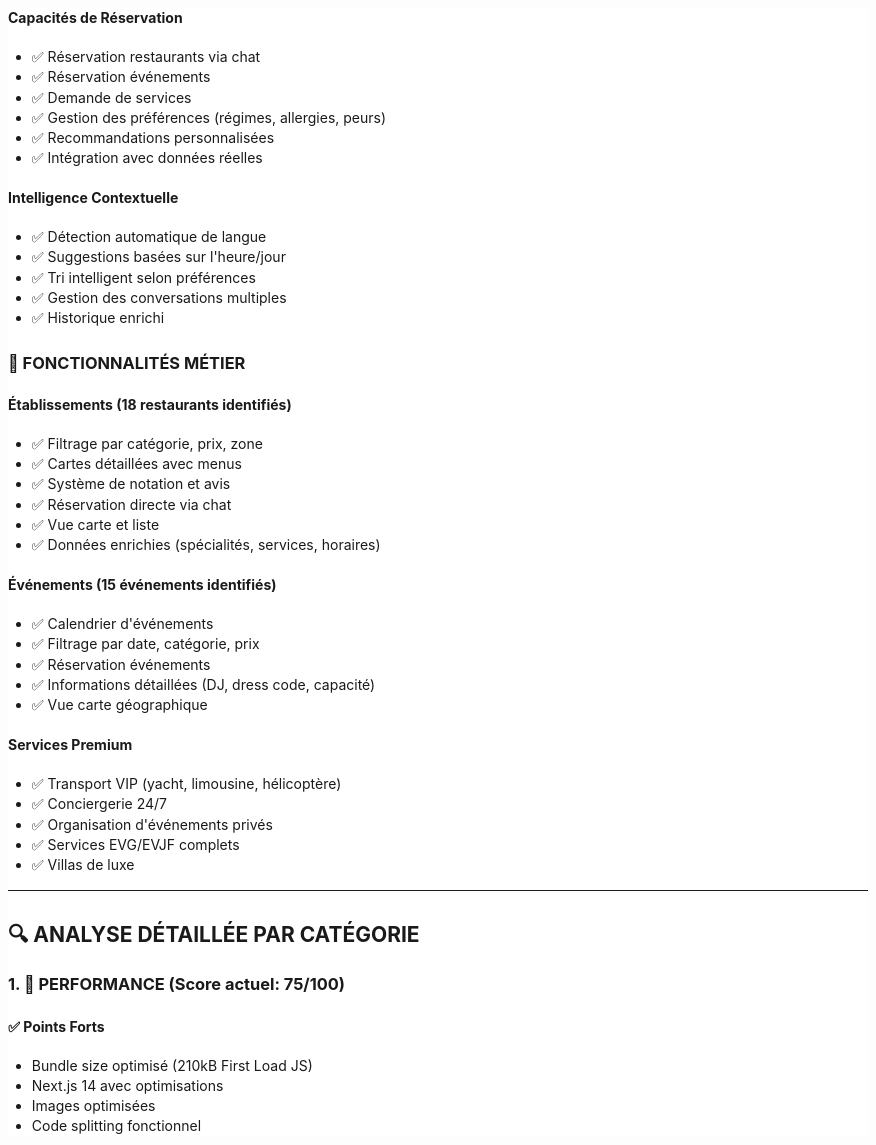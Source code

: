 #### **Capacités de Réservation**
- ✅ Réservation restaurants via chat
- ✅ Réservation événements
- ✅ Demande de services
- ✅ Gestion des préférences (régimes, allergies, peurs)
- ✅ Recommandations personnalisées
- ✅ Intégration avec données réelles

#### **Intelligence Contextuelle**
- ✅ Détection automatique de langue
- ✅ Suggestions basées sur l'heure/jour
- ✅ Tri intelligent selon préférences
- ✅ Gestion des conversations multiples
- ✅ Historique enrichi

### 🏢 FONCTIONNALITÉS MÉTIER

#### **Établissements (18 restaurants identifiés)**
- ✅ Filtrage par catégorie, prix, zone
- ✅ Cartes détaillées avec menus
- ✅ Système de notation et avis
- ✅ Réservation directe via chat
- ✅ Vue carte et liste
- ✅ Données enrichies (spécialités, services, horaires)

#### **Événements (15 événements identifiés)**
- ✅ Calendrier d'événements
- ✅ Filtrage par date, catégorie, prix
- ✅ Réservation événements
- ✅ Informations détaillées (DJ, dress code, capacité)
- ✅ Vue carte géographique

#### **Services Premium**
- ✅ Transport VIP (yacht, limousine, hélicoptère)
- ✅ Conciergerie 24/7
- ✅ Organisation d'événements privés
- ✅ Services EVG/EVJF complets
- ✅ Villas de luxe

---

## 🔍 ANALYSE DÉTAILLÉE PAR CATÉGORIE

### 1. 🚀 PERFORMANCE (Score actuel: 75/100)

#### ✅ **Points Forts**
- Bundle size optimisé (210kB First Load JS)
- Next.js 14 avec optimisations
- Images optimisées
- Code splitting fonctionnel
